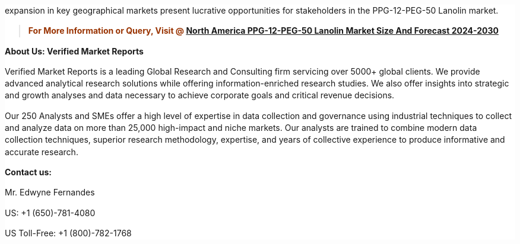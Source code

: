 expansion in key geographical markets present lucrative opportunities for stakeholders in the PPG-12-PEG-50 Lanolin market.</p></body></html></p><blockquote><p><span style="color: #993300;"><strong>For More Information or Query, Visit @ <a href="https://www.verifiedmarketreports.com/product/ppg-12-peg-50-lanolin-market/">North America PPG-12-PEG-50 Lanolin Market Size And Forecast 2024-2030</a></strong></span></p></blockquote><p><strong>About Us: Verified Market Reports</strong></p><p>Verified Market Reports is a leading Global Research and Consulting firm servicing over 5000+ global clients. We provide advanced analytical research solutions while offering information-enriched research studies. We also offer insights into strategic and growth analyses and data necessary to achieve corporate goals and critical revenue decisions.</p><p>Our 250 Analysts and SMEs offer a high level of expertise in data collection and governance using industrial techniques to collect and analyze data on more than 25,000 high-impact and niche markets. Our analysts are trained to combine modern data collection techniques, superior research methodology, expertise, and years of collective experience to produce informative and accurate research.</p><p><strong>Contact us:</strong></p><p>Mr. Edwyne Fernandes</p><p>US: +1 (650)-781-4080</p><p>US Toll-Free: +1 (800)-782-1768</p>
